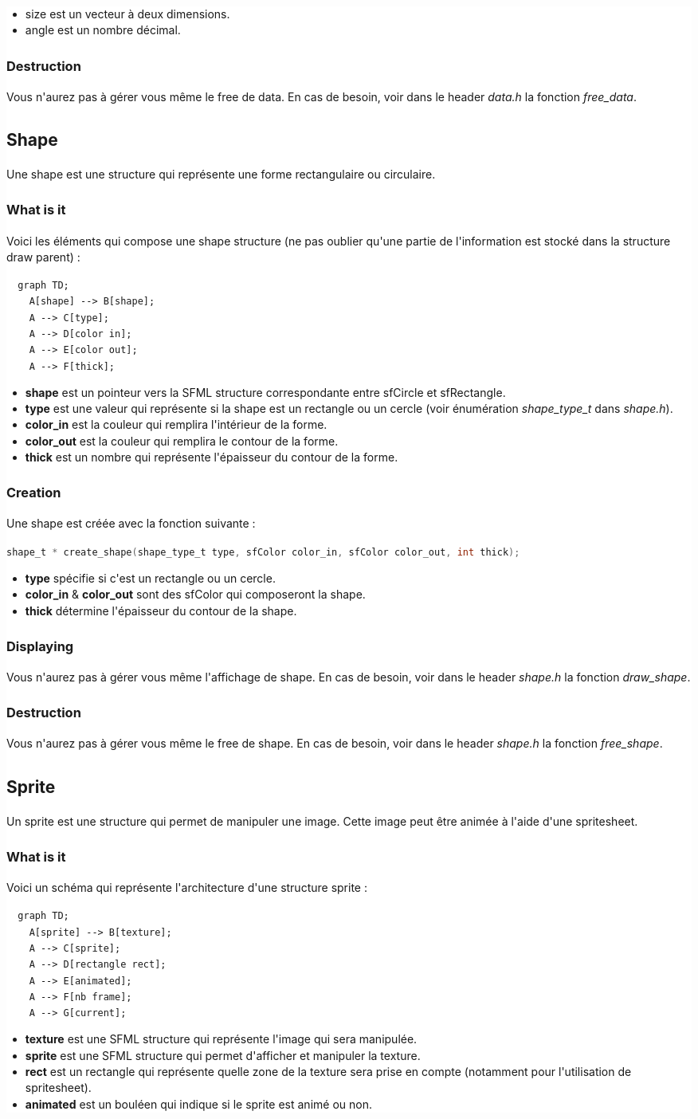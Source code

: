 - size est un vecteur à deux dimensions.
- angle est un nombre décimal.
### Destruction
Vous n'aurez pas à gérer vous même le free de data. En cas de besoin, voir dans le header *data.h* la fonction *free_data*.

## Shape
Une shape est une structure qui représente une forme rectangulaire ou circulaire.
### What is it
Voici les éléments qui compose une shape structure (ne pas oublier qu'une partie de l'information est stocké dans la structure draw parent) :
```mermaid
  graph TD;
    A[shape] --> B[shape];
    A --> C[type];
    A --> D[color in];
    A --> E[color out];
    A --> F[thick];
```
- **shape** est un pointeur vers la SFML structure correspondante entre sfCircle et sfRectangle.
- **type** est une valeur qui représente si la shape est un rectangle ou un cercle (voir énumération *shape_type_t* dans *shape.h*).
- **color_in** est la couleur qui remplira l'intérieur de la forme.
- **color_out** est la couleur qui remplira le contour de la forme.
- **thick** est un nombre qui représente l'épaisseur du contour de la forme.
### Creation
Une shape est créée avec la fonction suivante :
```c
shape_t * create_shape(shape_type_t type, sfColor color_in, sfColor color_out, int thick);
```
- **type** spécifie si c'est un rectangle ou un cercle.
- **color_in** & **color_out** sont des sfColor qui composeront la shape.
- **thick** détermine l'épaisseur du contour de la shape.
### Displaying
Vous n'aurez pas à gérer vous même l'affichage de shape. En cas de besoin, voir dans le header *shape.h* la fonction *draw_shape*.
### Destruction
Vous n'aurez pas à gérer vous même le free de shape. En cas de besoin, voir dans le header *shape.h* la fonction *free_shape*.

## Sprite
Un sprite est une structure qui permet de manipuler une image. Cette image peut être animée à l'aide d'une spritesheet.
### What is it
Voici un schéma qui représente l'architecture d'une structure sprite :
```mermaid
  graph TD;
    A[sprite] --> B[texture];
    A --> C[sprite];
    A --> D[rectangle rect];
    A --> E[animated];
    A --> F[nb frame];
    A --> G[current];
```
- **texture** est une SFML structure qui représente l'image qui sera manipulée.
- **sprite** est une SFML structure qui permet d'afficher et manipuler la texture.
- **rect** est un rectangle qui représente quelle zone de la texture sera prise en compte (notamment pour l'utilisation de spritesheet).
- **animated** est un bouléen qui indique si le sprite est animé ou non.